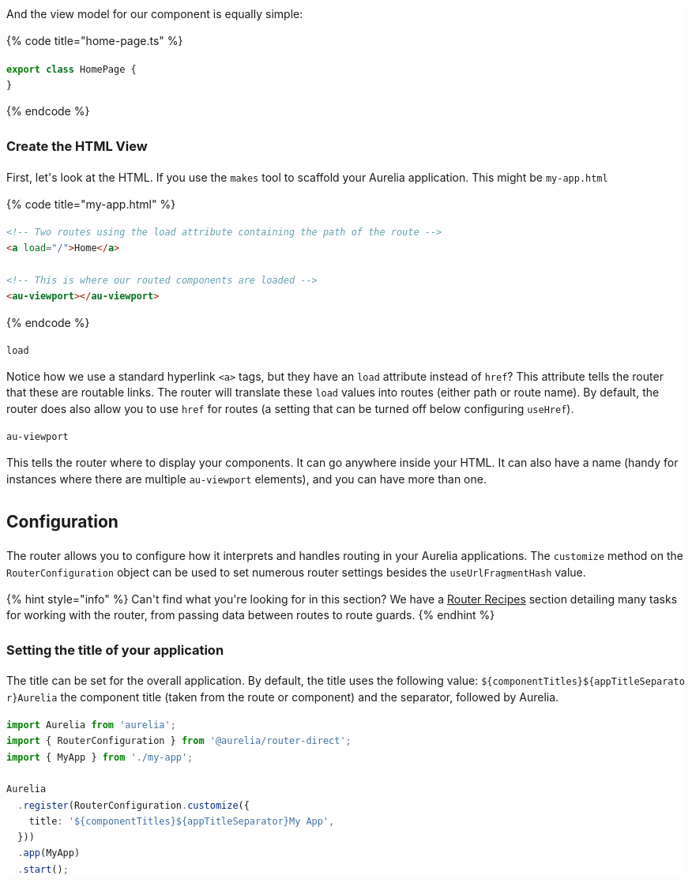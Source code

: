 And the view model for our component is equally simple:

{% code title="home-page.ts" %}
```typescript
export class HomePage {
}
```
{% endcode %}

### Create the HTML View

First, let's look at the HTML. If you use the `makes` tool to scaffold your Aurelia application. This might be `my-app.html`

{% code title="my-app.html" %}
```html
<!-- Two routes using the load attribute containing the path of the route -->
<a load="/">Home</a>

<!-- This is where our routed components are loaded -->
<au-viewport></au-viewport>
```
{% endcode %}

`load`

Notice how we use a standard hyperlink `<a>` tags, but they have an `load` attribute instead of `href`? This attribute tells the router that these are routable links. The router will translate these `load` values into routes (either path or route name). By default, the router does also allow you to use `href` for routes (a setting that can be turned off below configuring `useHref`).

`au-viewport`

This tells the router where to display your components. It can go anywhere inside your HTML. It can also have a name (handy for instances where there are multiple `au-viewport` elements), and you can have more than one.

## Configuration

The router allows you to configure how it interprets and handles routing in your Aurelia applications. The `customize` method on the `RouterConfiguration` object can be used to set numerous router settings besides the `useUrlFragmentHash` value.

{% hint style="info" %}
Can't find what you're looking for in this section? We have a [Router Recipes](router-recipes.md) section detailing many tasks for working with the router, from passing data between routes to route guards.
{% endhint %}

### Setting the title of your application

The title can be set for the overall application. By default, the title uses the following value: `${componentTitles}${appTitleSeparator}Aurelia` the component title (taken from the route or component) and the separator, followed by Aurelia.

```typescript
import Aurelia from 'aurelia';
import { RouterConfiguration } from '@aurelia/router-direct';
import { MyApp } from './my-app';

Aurelia
  .register(RouterConfiguration.customize({
    title: '${componentTitles}${appTitleSeparator}My App',
  }))
  .app(MyApp)
  .start();
```
